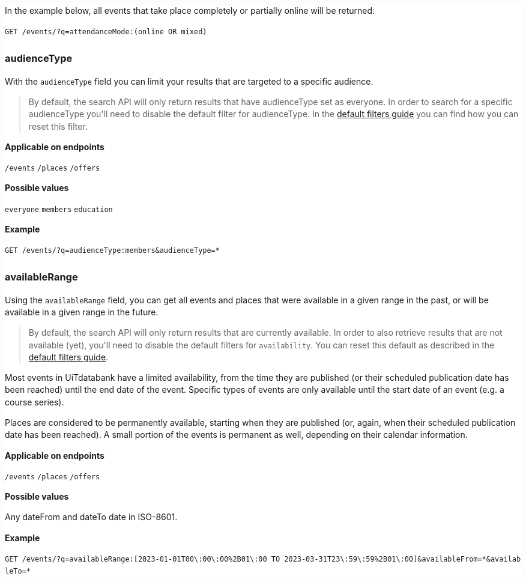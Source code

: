 In the example below, all events that take place completely or partially online will be returned:

```
GET /events/?q=attendanceMode:(online OR mixed)
```

### audienceType

With the `audienceType` field you can limit your results that are targeted to a specific audience.

> By default, the search API will only return results that have audienceType set as everyone. In order to search for a specific audienceType you'll need to disable the default filter for audienceType. In the [default filters guide](filters/default-filters.md) you can find how you can reset this filter.

**Applicable on endpoints**

`/events` `/places` `/offers`

**Possible values**

`everyone` `members` `education`

**Example**

```
GET /events/?q=audienceType:members&audienceType=*
```

### availableRange

Using the `availableRange` field, you can get all events and places that were available in a given range in the past, or will be available in a given range in the future.

> By default, the search API will only return results that are currently available. In order to also retrieve results that are not available (yet), you'll need to disable the default filters for `availability`. You can reset this default as described in the [default filters guide](filters/default-filters.md).

Most events in UiTdatabank have a limited availability, from the time they are published (or their scheduled publication date has been reached) until the end date of the event. Specific types of events are only available until the start date of an event (e.g. a course series).

Places are considered to be permanently available, starting when they are published (or, again, when their scheduled publication date has been reached). A small portion of the events is permanent as well, depending on their calendar information.

**Applicable on endpoints**

`/events` `/places` `/offers`

**Possible values**

Any dateFrom and dateTo date in ISO-8601.

**Example**

```
GET /events/?q=availableRange:[2023-01-01T00\:00\:00%2B01\:00 TO 2023-03-31T23\:59\:59%2B01\:00]&availableFrom=*&availableTo=*
```
